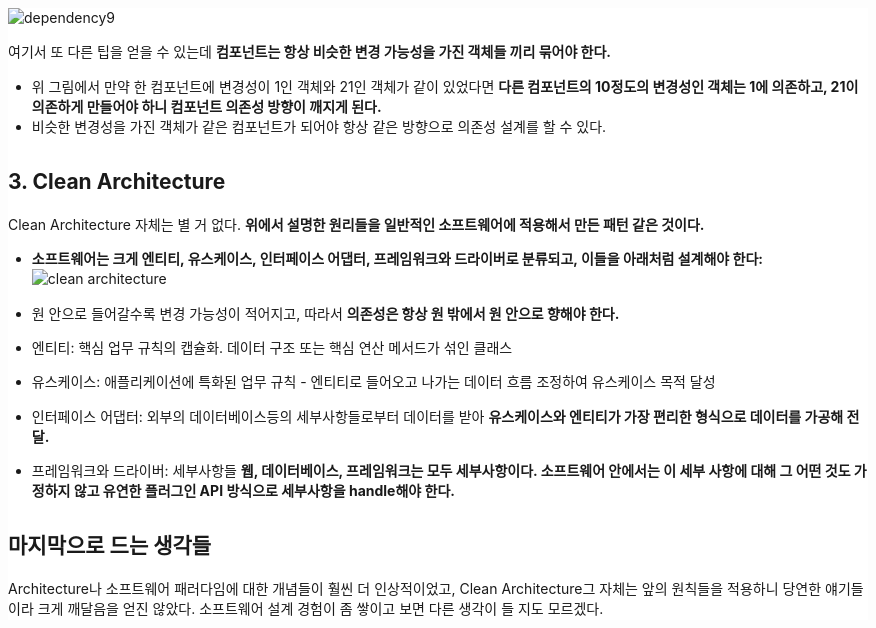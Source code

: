 ![dependency9](../images/cleanarchitecture9.png)

여기서 또 다른 팁을 얻을 수 있는데 **컴포넌트는 항상 비슷한 변경 가능성을 가진 객체들 끼리 묶어야 한다.**
   * 위 그림에서 만약 한 컴포넌트에 변경성이 1인 객체와 21인 객체가 같이 있었다면 **다른 컴포넌트의 10정도의 변경성인 객체는 1에 의존하고, 21이 의존하게 만들어야 하니 컴포넌트 의존성 방향이 깨지게 된다.**
   * 비슷한 변경성을 가진 객체가 같은 컴포넌트가 되어야 항상 같은 방향으로 의존성 설계를 할 수 있다.


## 3. Clean Architecture
Clean Architecture 자체는 별 거 없다. **위에서 설명한 원리들을 일반적인 소프트웨어에 적용해서 만든 패턴 같은 것이다.**

* **소프트웨어는 크게 엔티티, 유스케이스, 인터페이스 어댑터, 프레임워크와 드라이버로 분류되고, 이들을 아래처럼 설계해야 한다:**
![clean architecture](../images/cleanarchitecture10.png)

* 원 안으로 들어갈수록 변경 가능성이 적어지고, 따라서 **의존성은 항상 원 밖에서 원 안으로 향해야 한다.**
* 엔티티: 핵심 업무 규칙의 캡슐화. 데이터 구조 또는 핵심 연산 메서드가 섞인 클래스
* 유스케이스: 애플리케이션에 특화된 업무 규칙 - 엔티티로 들어오고 나가는 데이터 흐름 조정하여 유스케이스 목적 달성
* 인터페이스 어댑터: 외부의 데이터베이스등의 세부사항들로부터 데이터를 받아 **유스케이스와 엔티티가 가장 편리한 형식으로 데이터를 가공해 전달.**
* 프레임워크와 드라이버: 세부사항들 **웹, 데이터베이스, 프레임워크는 모두 세부사항이다. 소프트웨어 안에서는 이 세부 사항에 대해 그 어떤 것도 가정하지 않고 유연한 플러그인 API 방식으로 세부사항을 handle해야 한다.**


## 마지막으로 드는 생각들
Architecture나 소프트웨어 패러다임에 대한 개념들이 훨씬 더 인상적이었고, Clean Architecture그 자체는 앞의 원칙들을 적용하니 당연한 얘기들이라 크게 깨달음을 얻진 않았다. 소프트웨어 설계 경험이 좀 쌓이고 보면 다른 생각이 들 지도 모르겠다.
